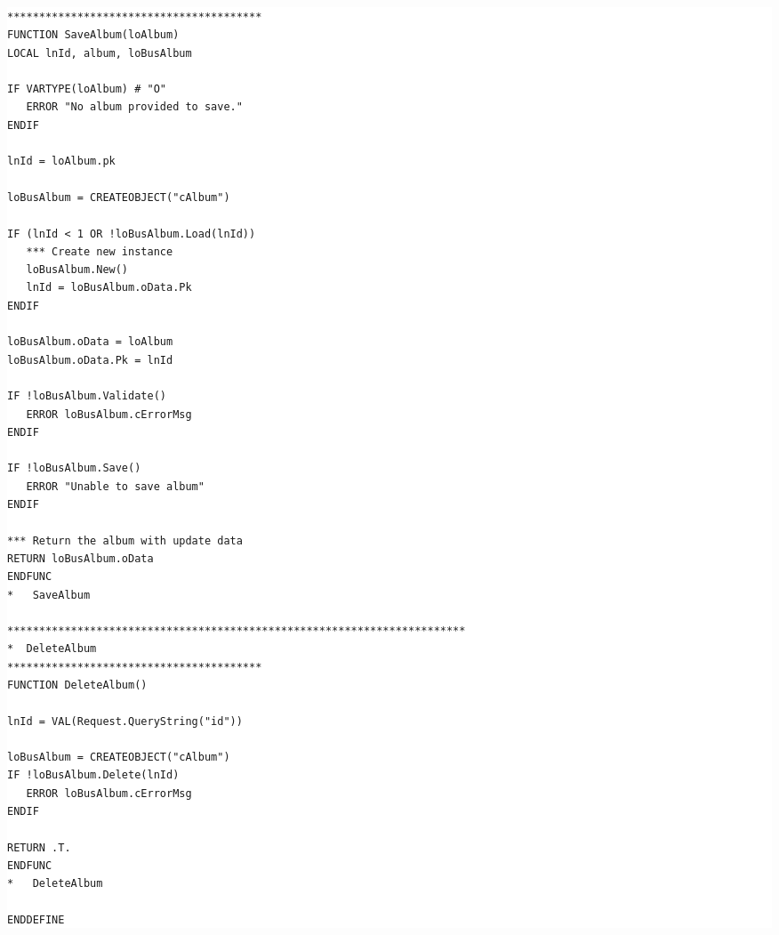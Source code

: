 ```foxpro
****************************************
FUNCTION SaveAlbum(loAlbum)
LOCAL lnId, album, loBusAlbum

IF VARTYPE(loAlbum) # "O"
   ERROR "No album provided to save."
ENDIF   

lnId = loAlbum.pk

loBusAlbum = CREATEOBJECT("cAlbum")

IF (lnId < 1 OR !loBusAlbum.Load(lnId))
   *** Create new instance
   loBusAlbum.New()
   lnId = loBusAlbum.oData.Pk
ENDIF

loBusAlbum.oData = loAlbum
loBusAlbum.oData.Pk = lnId

IF !loBusAlbum.Validate()
   ERROR loBusAlbum.cErrorMsg
ENDIF

IF !loBusAlbum.Save()
   ERROR "Unable to save album"
ENDIF

*** Return the album with update data
RETURN loBusAlbum.oData
ENDFUNC
*   SaveAlbum

************************************************************************
*  DeleteAlbum
****************************************
FUNCTION DeleteAlbum()

lnId = VAL(Request.QueryString("id"))

loBusAlbum = CREATEOBJECT("cAlbum")
IF !loBusAlbum.Delete(lnId)
   ERROR loBusAlbum.cErrorMsg
ENDIF

RETURN .T.
ENDFUNC
*   DeleteAlbum

ENDDEFINE
```